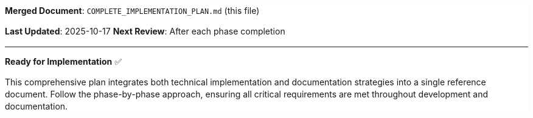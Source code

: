 **Merged Document**: `COMPLETE_IMPLEMENTATION_PLAN.md` (this file)

**Last Updated**: 2025-10-17
**Next Review**: After each phase completion

---

**Ready for Implementation** ✅

This comprehensive plan integrates both technical implementation and documentation strategies into a single reference document. Follow the phase-by-phase approach, ensuring all critical requirements are met throughout development and documentation.
